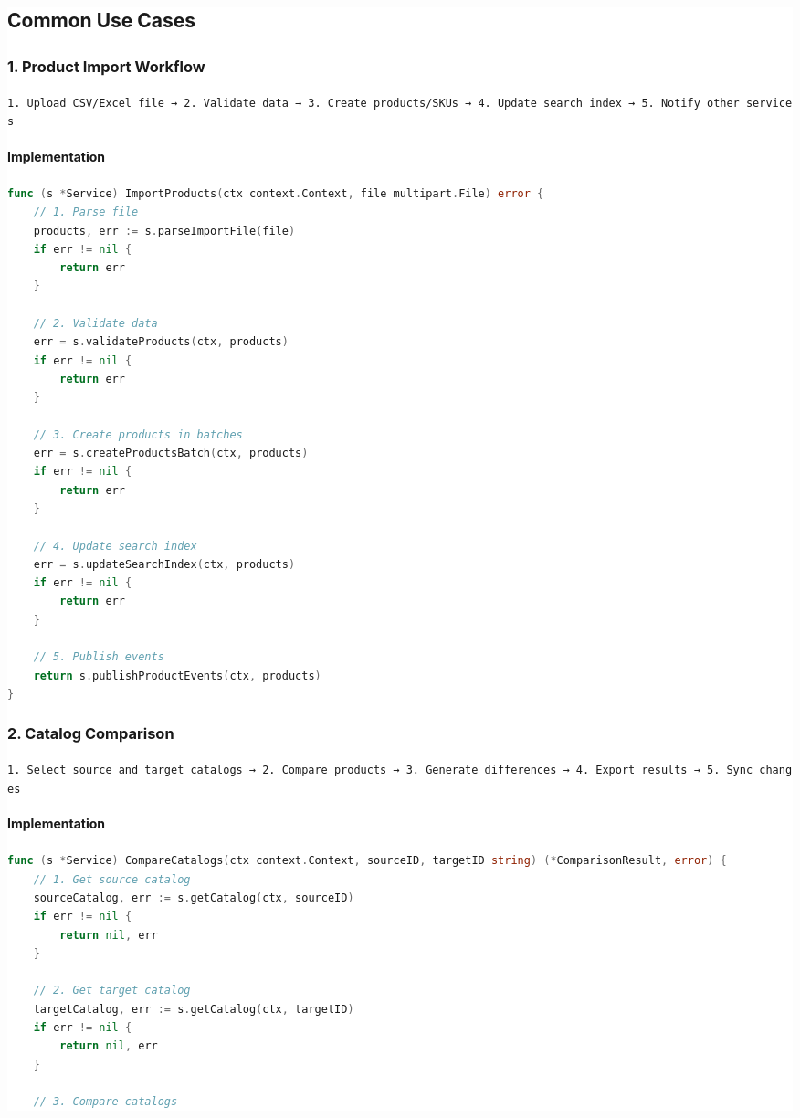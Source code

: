 
## Common Use Cases

### 1. Product Import Workflow
```
1. Upload CSV/Excel file → 2. Validate data → 3. Create products/SKUs → 4. Update search index → 5. Notify other services
```

#### Implementation
```go
func (s *Service) ImportProducts(ctx context.Context, file multipart.File) error {
    // 1. Parse file
    products, err := s.parseImportFile(file)
    if err != nil {
        return err
    }
    
    // 2. Validate data
    err = s.validateProducts(ctx, products)
    if err != nil {
        return err
    }
    
    // 3. Create products in batches
    err = s.createProductsBatch(ctx, products)
    if err != nil {
        return err
    }
    
    // 4. Update search index
    err = s.updateSearchIndex(ctx, products)
    if err != nil {
        return err
    }
    
    // 5. Publish events
    return s.publishProductEvents(ctx, products)
}
```

### 2. Catalog Comparison
```
1. Select source and target catalogs → 2. Compare products → 3. Generate differences → 4. Export results → 5. Sync changes
```

#### Implementation
```go
func (s *Service) CompareCatalogs(ctx context.Context, sourceID, targetID string) (*ComparisonResult, error) {
    // 1. Get source catalog
    sourceCatalog, err := s.getCatalog(ctx, sourceID)
    if err != nil {
        return nil, err
    }
    
    // 2. Get target catalog
    targetCatalog, err := s.getCatalog(ctx, targetID)
    if err != nil {
        return nil, err
    }
    
    // 3. Compare catalogs
```